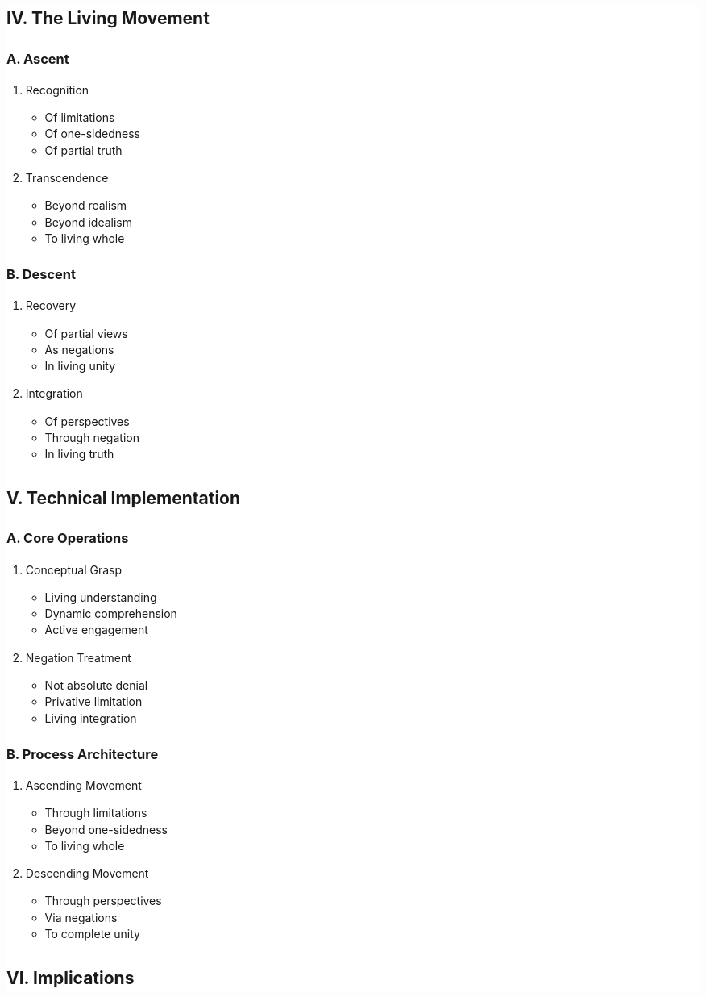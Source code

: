 ## IV. The Living Movement

### A. Ascent
1. Recognition
   - Of limitations
   - Of one-sidedness
   - Of partial truth

2. Transcendence
   - Beyond realism
   - Beyond idealism
   - To living whole

### B. Descent
1. Recovery
   - Of partial views
   - As negations
   - In living unity

2. Integration
   - Of perspectives
   - Through negation
   - In living truth

## V. Technical Implementation

### A. Core Operations
1. Conceptual Grasp
   - Living understanding
   - Dynamic comprehension
   - Active engagement

2. Negation Treatment
   - Not absolute denial
   - Privative limitation
   - Living integration

### B. Process Architecture
1. Ascending Movement
   - Through limitations
   - Beyond one-sidedness
   - To living whole

2. Descending Movement
   - Through perspectives
   - Via negations
   - To complete unity

## VI. Implications
